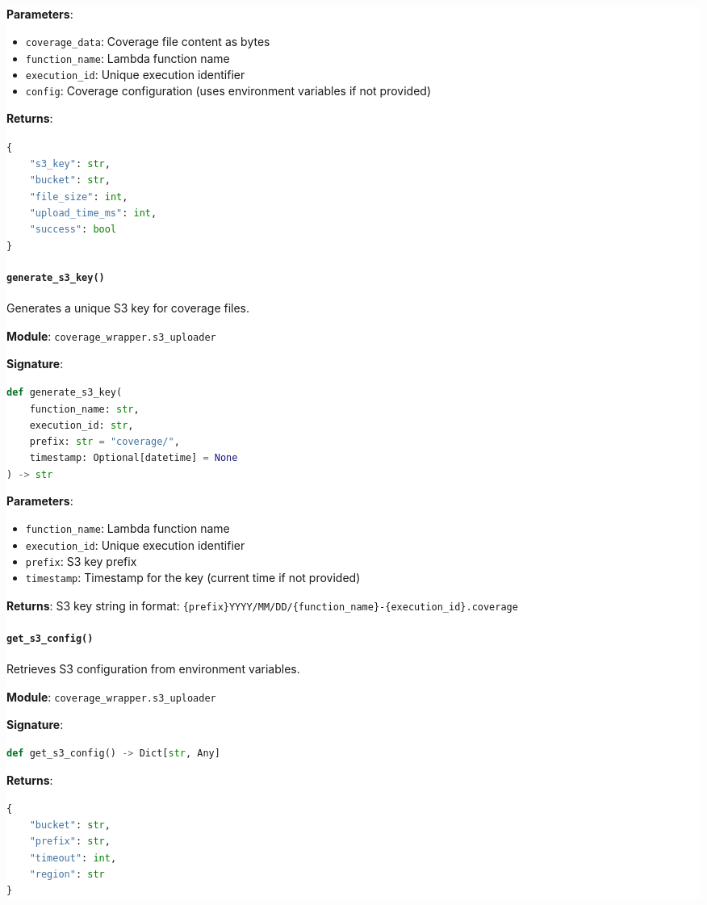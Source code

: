 **Parameters**:
- `coverage_data`: Coverage file content as bytes
- `function_name`: Lambda function name
- `execution_id`: Unique execution identifier
- `config`: Coverage configuration (uses environment variables if not provided)

**Returns**:
```python
{
    "s3_key": str,
    "bucket": str,
    "file_size": int,
    "upload_time_ms": int,
    "success": bool
}
```

#### `generate_s3_key()`

Generates a unique S3 key for coverage files.

**Module**: `coverage_wrapper.s3_uploader`

**Signature**:
```python
def generate_s3_key(
    function_name: str,
    execution_id: str,
    prefix: str = "coverage/",
    timestamp: Optional[datetime] = None
) -> str
```

**Parameters**:
- `function_name`: Lambda function name
- `execution_id`: Unique execution identifier
- `prefix`: S3 key prefix
- `timestamp`: Timestamp for the key (current time if not provided)

**Returns**:
S3 key string in format: `{prefix}YYYY/MM/DD/{function_name}-{execution_id}.coverage`

#### `get_s3_config()`

Retrieves S3 configuration from environment variables.

**Module**: `coverage_wrapper.s3_uploader`

**Signature**:
```python
def get_s3_config() -> Dict[str, Any]
```

**Returns**:
```python
{
    "bucket": str,
    "prefix": str,
    "timeout": int,
    "region": str
}
```
